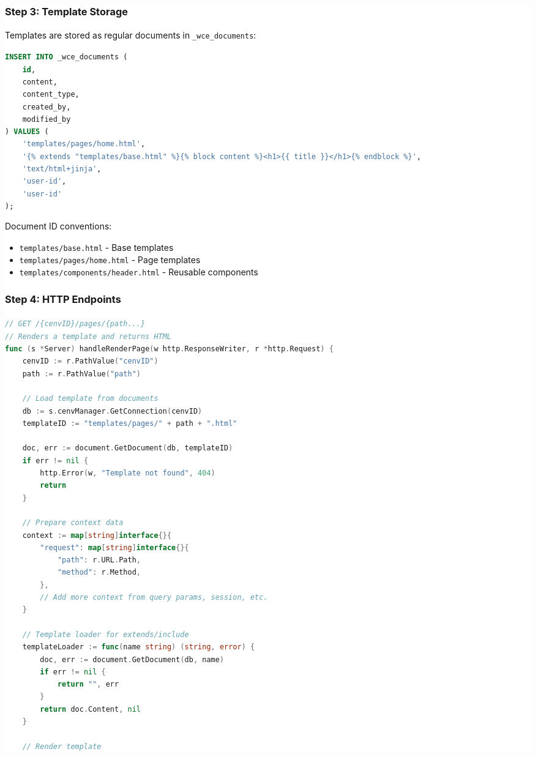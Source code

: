 ```go
```

### Step 3: Template Storage

Templates are stored as regular documents in `_wce_documents`:

```sql
INSERT INTO _wce_documents (
    id,
    content,
    content_type,
    created_by,
    modified_by
) VALUES (
    'templates/pages/home.html',
    '{% extends "templates/base.html" %}{% block content %}<h1>{{ title }}</h1>{% endblock %}',
    'text/html+jinja',
    'user-id',
    'user-id'
);
```

Document ID conventions:
- `templates/base.html` - Base templates
- `templates/pages/home.html` - Page templates
- `templates/components/header.html` - Reusable components

### Step 4: HTTP Endpoints

```go
// GET /{cenvID}/pages/{path...}
// Renders a template and returns HTML
func (s *Server) handleRenderPage(w http.ResponseWriter, r *http.Request) {
    cenvID := r.PathValue("cenvID")
    path := r.PathValue("path")

    // Load template from documents
    db := s.cenvManager.GetConnection(cenvID)
    templateID := "templates/pages/" + path + ".html"

    doc, err := document.GetDocument(db, templateID)
    if err != nil {
        http.Error(w, "Template not found", 404)
        return
    }

    // Prepare context data
    context := map[string]interface{}{
        "request": map[string]interface{}{
            "path": r.URL.Path,
            "method": r.Method,
        },
        // Add more context from query params, session, etc.
    }

    // Template loader for extends/include
    templateLoader := func(name string) (string, error) {
        doc, err := document.GetDocument(db, name)
        if err != nil {
            return "", err
        }
        return doc.Content, nil
    }

    // Render template
```